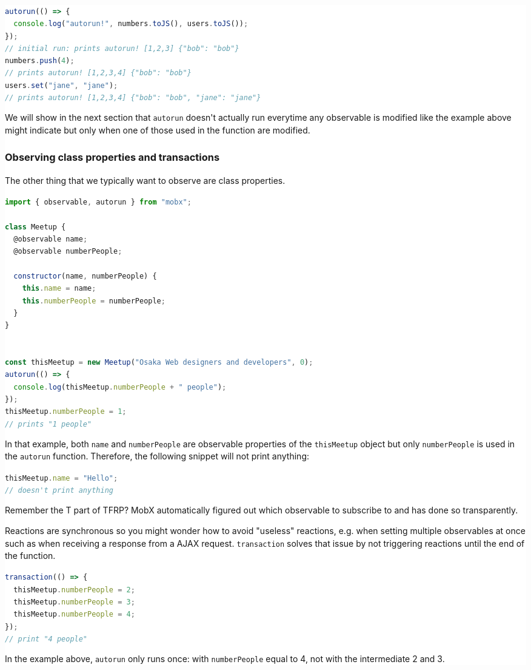 ```js
autorun(() => {
  console.log("autorun!", numbers.toJS(), users.toJS());
});
// initial run: prints autorun! [1,2,3] {"bob": "bob"}
numbers.push(4);
// prints autorun! [1,2,3,4] {"bob": "bob"}
users.set("jane", "jane");
// prints autorun! [1,2,3,4] {"bob": "bob", "jane": "jane"}
```
We will show in the next section that `autorun` doesn't actually run everytime any observable is modified like the example above might indicate but only when one of those used in the function are modified.

### Observing class properties and transactions
The other thing that we typically want to observe are class properties.

```js
import { observable, autorun } from "mobx";

class Meetup {
  @observable name;
  @observable numberPeople;

  constructor(name, numberPeople) {
    this.name = name;
    this.numberPeople = numberPeople;
  }
}


const thisMeetup = new Meetup("Osaka Web designers and developers", 0);
autorun(() => {
  console.log(thisMeetup.numberPeople + " people");
});
thisMeetup.numberPeople = 1;
// prints "1 people"
```
In that example, both `name` and `numberPeople` are observable properties of the `thisMeetup` object but only `numberPeople` is used in the `autorun` function. Therefore, the following snippet will not print anything:

```js
thisMeetup.name = "Hello";
// doesn't print anything
```
Remember the T part of TFRP? MobX automatically figured out which observable to subscribe to and has done so transparently.

Reactions are synchronous so you might wonder how to avoid "useless" reactions, e.g. when setting multiple observables at once such as when receiving a response from a AJAX request. `transaction` solves that issue by not triggering reactions until the end of the function.

```js
transaction(() => {
  thisMeetup.numberPeople = 2;
  thisMeetup.numberPeople = 3;
  thisMeetup.numberPeople = 4;
});
// print "4 people"
```
In the example above, `autorun` only runs once: with `numberPeople` equal to 4, not with the intermediate 2 and 3.
